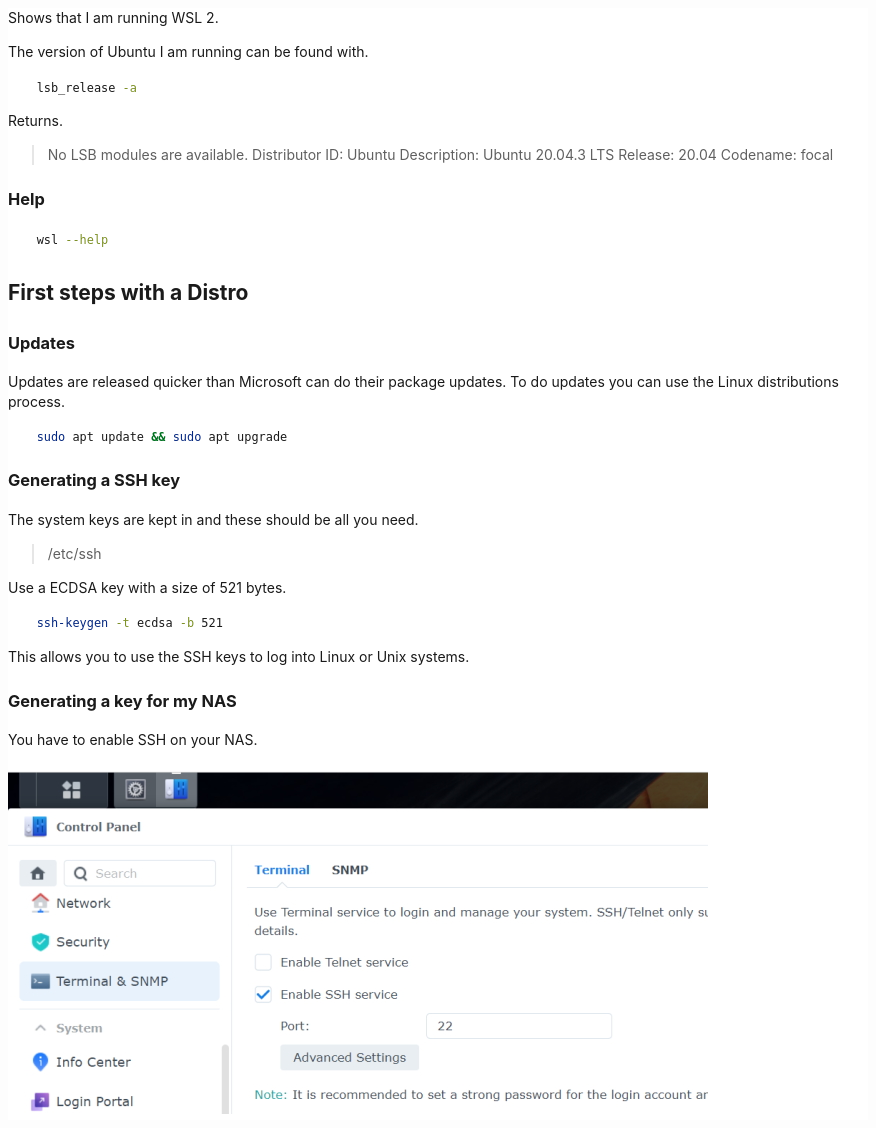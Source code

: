 Shows that I am running WSL 2.

The version of Ubuntu I am running can be found with.

```bash
	lsb_release -a
```

Returns.

> No LSB modules are available.
> Distributor ID: Ubuntu
> Description:    Ubuntu 20.04.3 LTS
> Release:        20.04
> Codename:       focal

### Help

```bash
	wsl --help
```

## First steps with a Distro

### Updates

Updates are released quicker than Microsoft can do their package updates. To do updates you can use the Linux distributions process.

```bash
	sudo apt update && sudo apt upgrade
```

### Generating a SSH key

The system keys are kept in and these should be all you need.

> /etc/ssh

Use a ECDSA key with a size of 521 bytes.

```bash
	ssh-keygen -t ecdsa -b 521
```

This allows you to use the SSH keys to log into Linux or Unix systems.

### Generating a key for my NAS

You have to enable SSH on your NAS.

![Enable ssh on your NAS](assets/images/wsl/nas-enable-ssh.jpg "Enable ssh on your NAS")